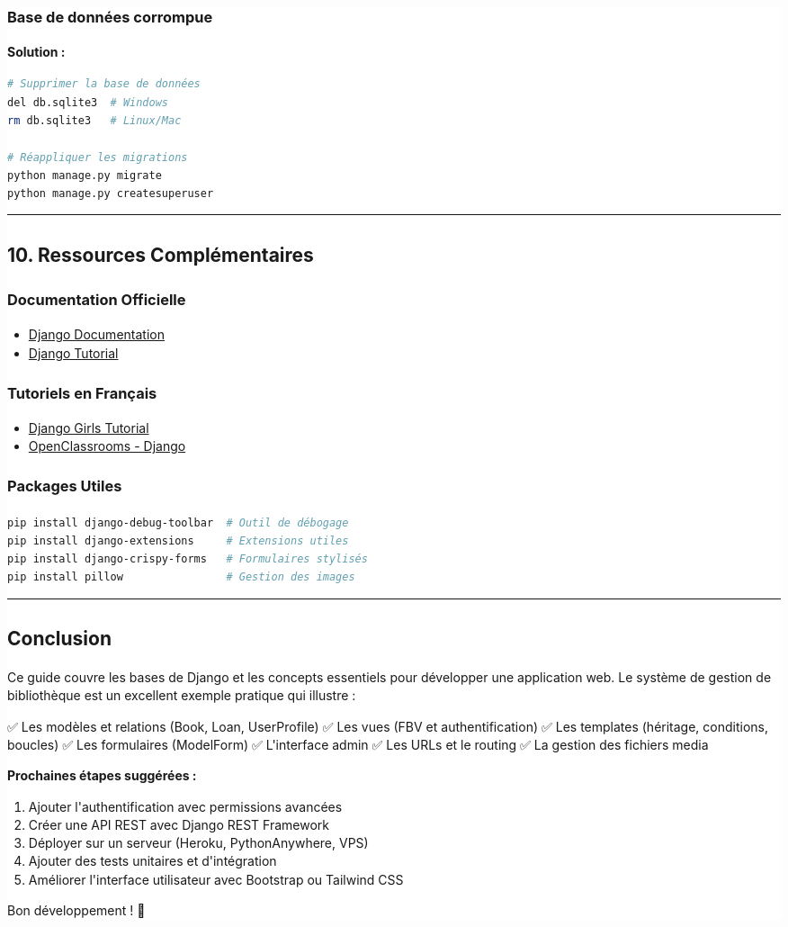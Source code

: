 ### Base de données corrompue

**Solution :**
```bash
# Supprimer la base de données
del db.sqlite3  # Windows
rm db.sqlite3   # Linux/Mac

# Réappliquer les migrations
python manage.py migrate
python manage.py createsuperuser
```

---

## 10. Ressources Complémentaires

### Documentation Officielle
- [Django Documentation](https://docs.djangoproject.com/)
- [Django Tutorial](https://docs.djangoproject.com/en/stable/intro/tutorial01/)

### Tutoriels en Français
- [Django Girls Tutorial](https://tutorial.djangogirls.org/fr/)
- [OpenClassrooms - Django](https://openclassrooms.com/)

### Packages Utiles
```bash
pip install django-debug-toolbar  # Outil de débogage
pip install django-extensions     # Extensions utiles
pip install django-crispy-forms   # Formulaires stylisés
pip install pillow                # Gestion des images
```

---

## Conclusion

Ce guide couvre les bases de Django et les concepts essentiels pour développer une application web. Le système de gestion de bibliothèque est un excellent exemple pratique qui illustre :

✅ Les modèles et relations (Book, Loan, UserProfile)
✅ Les vues (FBV et authentification)
✅ Les templates (héritage, conditions, boucles)
✅ Les formulaires (ModelForm)
✅ L'interface admin
✅ Les URLs et le routing
✅ La gestion des fichiers media

**Prochaines étapes suggérées :**
1. Ajouter l'authentification avec permissions avancées
2. Créer une API REST avec Django REST Framework
3. Déployer sur un serveur (Heroku, PythonAnywhere, VPS)
4. Ajouter des tests unitaires et d'intégration
5. Améliorer l'interface utilisateur avec Bootstrap ou Tailwind CSS

Bon développement ! 🚀


